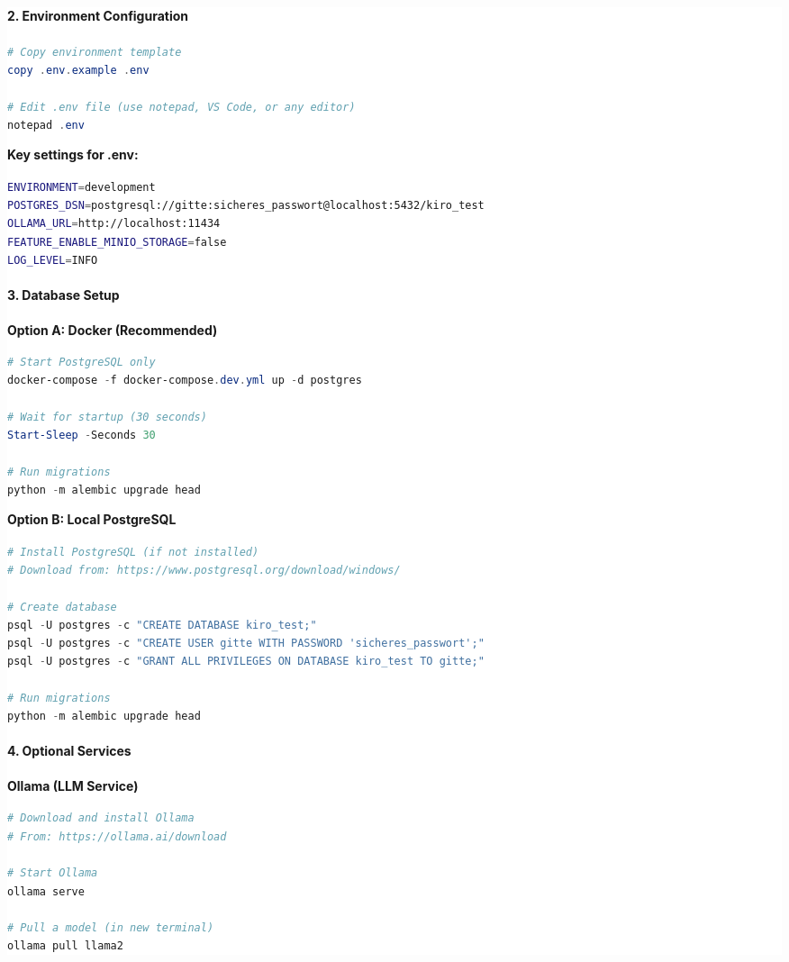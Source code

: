 #### 2. Environment Configuration

```powershell
# Copy environment template
copy .env.example .env

# Edit .env file (use notepad, VS Code, or any editor)
notepad .env
```

**Key settings for .env:**
```bash
ENVIRONMENT=development
POSTGRES_DSN=postgresql://gitte:sicheres_passwort@localhost:5432/kiro_test
OLLAMA_URL=http://localhost:11434
FEATURE_ENABLE_MINIO_STORAGE=false
LOG_LEVEL=INFO
```

#### 3. Database Setup

**Option A: Docker (Recommended)**
```powershell
# Start PostgreSQL only
docker-compose -f docker-compose.dev.yml up -d postgres

# Wait for startup (30 seconds)
Start-Sleep -Seconds 30

# Run migrations
python -m alembic upgrade head
```

**Option B: Local PostgreSQL**
```powershell
# Install PostgreSQL (if not installed)
# Download from: https://www.postgresql.org/download/windows/

# Create database
psql -U postgres -c "CREATE DATABASE kiro_test;"
psql -U postgres -c "CREATE USER gitte WITH PASSWORD 'sicheres_passwort';"
psql -U postgres -c "GRANT ALL PRIVILEGES ON DATABASE kiro_test TO gitte;"

# Run migrations
python -m alembic upgrade head
```

#### 4. Optional Services

**Ollama (LLM Service)**
```powershell
# Download and install Ollama
# From: https://ollama.ai/download

# Start Ollama
ollama serve

# Pull a model (in new terminal)
ollama pull llama2
```

